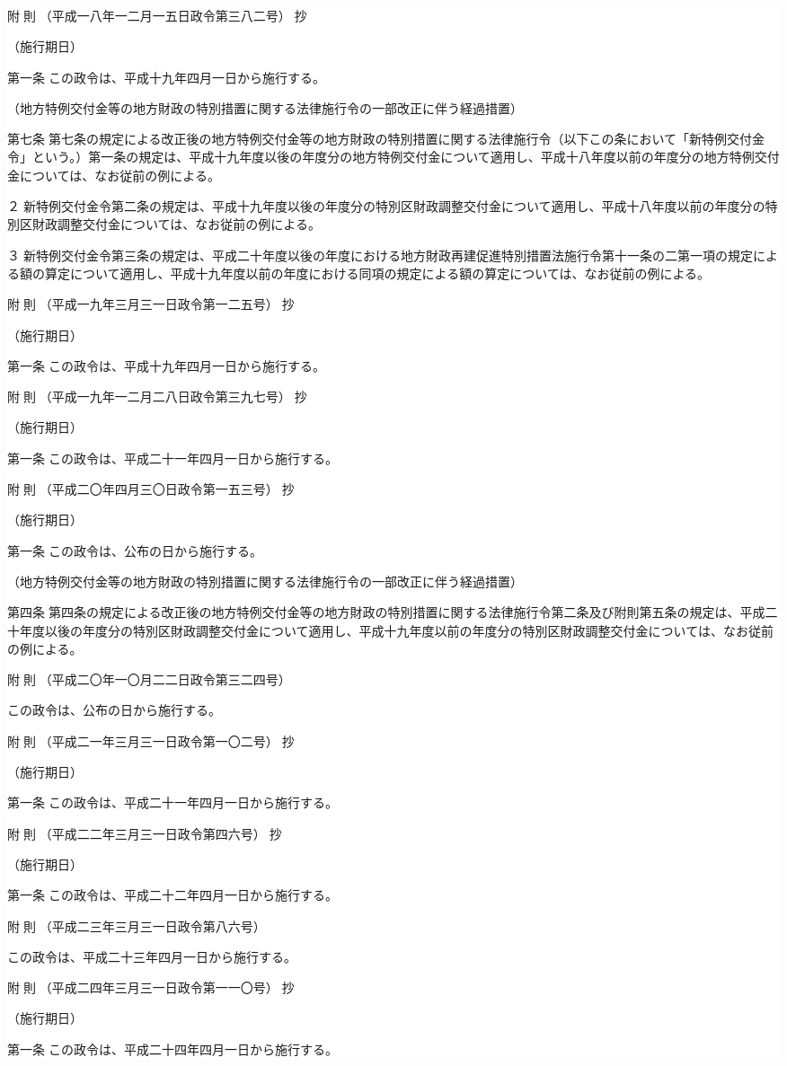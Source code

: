 附 則 （平成一八年一二月一五日政令第三八二号） 抄

（施行期日）

第一条 この政令は、平成十九年四月一日から施行する。

（地方特例交付金等の地方財政の特別措置に関する法律施行令の一部改正に伴う経過措置）

第七条 第七条の規定による改正後の地方特例交付金等の地方財政の特別措置に関する法律施行令（以下この条において「新特例交付金令」という。）第一条の規定は、平成十九年度以後の年度分の地方特例交付金について適用し、平成十八年度以前の年度分の地方特例交付金については、なお従前の例による。

２ 新特例交付金令第二条の規定は、平成十九年度以後の年度分の特別区財政調整交付金について適用し、平成十八年度以前の年度分の特別区財政調整交付金については、なお従前の例による。

３ 新特例交付金令第三条の規定は、平成二十年度以後の年度における地方財政再建促進特別措置法施行令第十一条の二第一項の規定による額の算定について適用し、平成十九年度以前の年度における同項の規定による額の算定については、なお従前の例による。

附 則 （平成一九年三月三一日政令第一二五号） 抄

（施行期日）

第一条 この政令は、平成十九年四月一日から施行する。

附 則 （平成一九年一二月二八日政令第三九七号） 抄

（施行期日）

第一条 この政令は、平成二十一年四月一日から施行する。

附 則 （平成二〇年四月三〇日政令第一五三号） 抄

（施行期日）

第一条 この政令は、公布の日から施行する。

（地方特例交付金等の地方財政の特別措置に関する法律施行令の一部改正に伴う経過措置）

第四条 第四条の規定による改正後の地方特例交付金等の地方財政の特別措置に関する法律施行令第二条及び附則第五条の規定は、平成二十年度以後の年度分の特別区財政調整交付金について適用し、平成十九年度以前の年度分の特別区財政調整交付金については、なお従前の例による。

附 則 （平成二〇年一〇月二二日政令第三二四号）

この政令は、公布の日から施行する。

附 則 （平成二一年三月三一日政令第一〇二号） 抄

（施行期日）

第一条 この政令は、平成二十一年四月一日から施行する。

附 則 （平成二二年三月三一日政令第四六号） 抄

（施行期日）

第一条 この政令は、平成二十二年四月一日から施行する。

附 則 （平成二三年三月三一日政令第八六号）

この政令は、平成二十三年四月一日から施行する。

附 則 （平成二四年三月三一日政令第一一〇号） 抄

（施行期日）

第一条 この政令は、平成二十四年四月一日から施行する。
